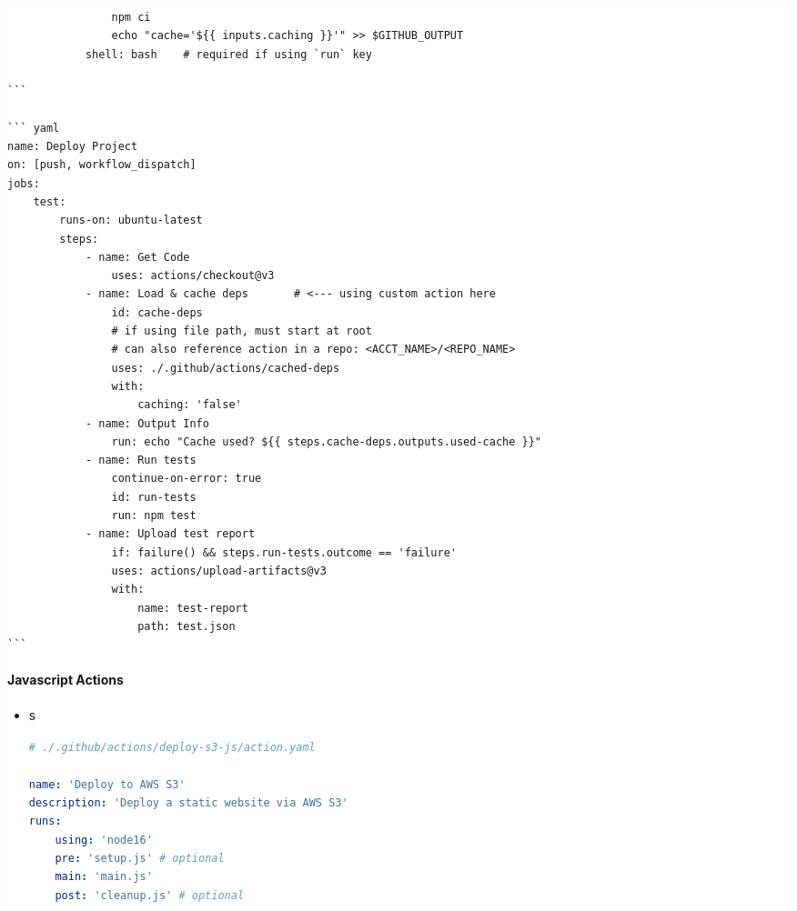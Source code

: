                     npm ci
                    echo "cache='${{ inputs.caching }}'" >> $GITHUB_OUTPUT
                shell: bash    # required if using `run` key

    ```

    ``` yaml
    name: Deploy Project
    on: [push, workflow_dispatch]
    jobs:
        test:
            runs-on: ubuntu-latest
            steps:
                - name: Get Code
                    uses: actions/checkout@v3
                - name: Load & cache deps       # <--- using custom action here
                    id: cache-deps
                    # if using file path, must start at root
                    # can also reference action in a repo: <ACCT_NAME>/<REPO_NAME>
                    uses: ./.github/actions/cached-deps
                    with:
                        caching: 'false'
                - name: Output Info
                    run: echo "Cache used? ${{ steps.cache-deps.outputs.used-cache }}"
                - name: Run tests
                    continue-on-error: true
                    id: run-tests   
                    run: npm test
                - name: Upload test report 
                    if: failure() && steps.run-tests.outcome == 'failure'
                    uses: actions/upload-artifacts@v3
                    with:
                        name: test-report
                        path: test.json
    ```

#### Javascript Actions
- s
    ``` yaml
    # ./.github/actions/deploy-s3-js/action.yaml
    
    name: 'Deploy to AWS S3'
    description: 'Deploy a static website via AWS S3'
    runs:
        using: 'node16'
        pre: 'setup.js' # optional
        main: 'main.js'
        post: 'cleanup.js' # optional
    ```
